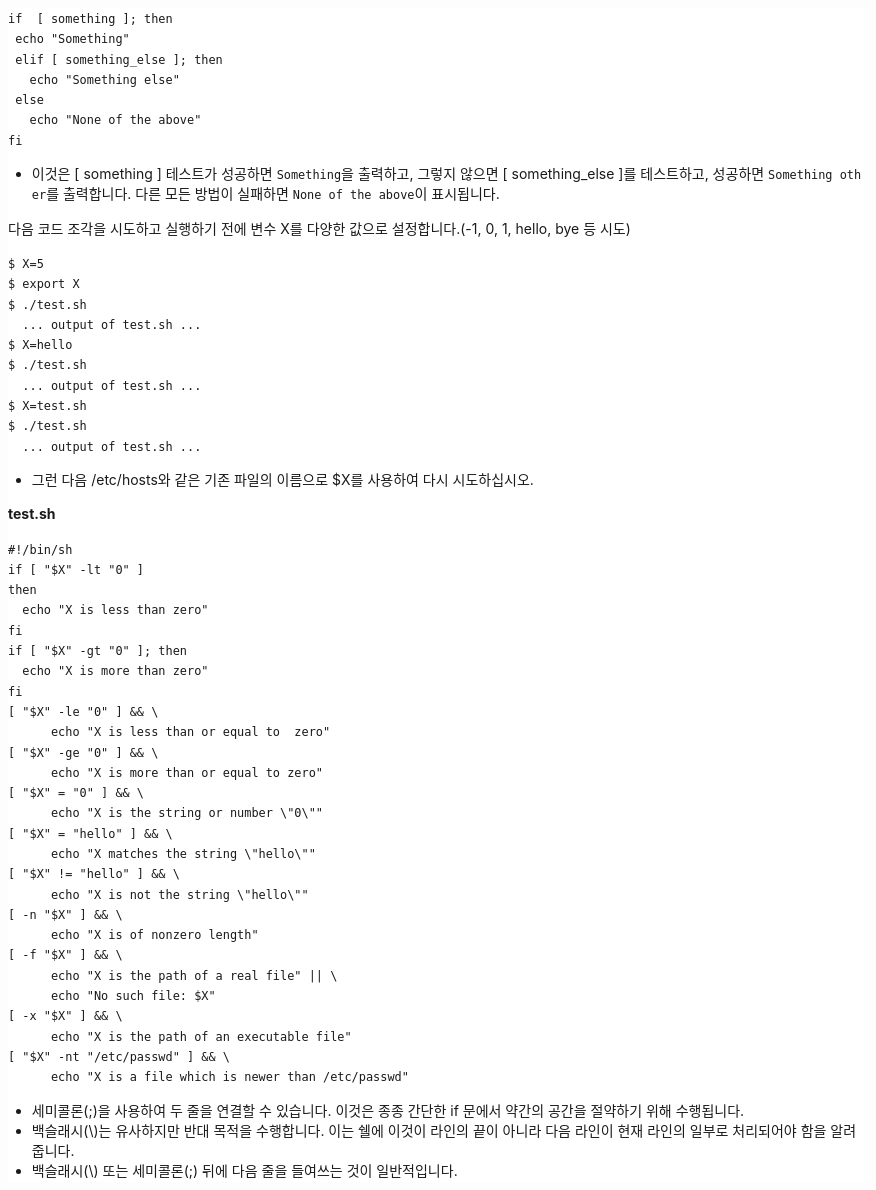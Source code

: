 ```shell
if  [ something ]; then
 echo "Something"
 elif [ something_else ]; then
   echo "Something else"
 else
   echo "None of the above"
fi
```
- 이것은 [ something ] 테스트가 성공하면 `Something`을 출력하고, 그렇지 않으면 [ something_else ]를 테스트하고, 성공하면 `Something other`를 출력합니다. 다른 모든 방법이 실패하면 `None of the above`이 표시됩니다.

다음 코드 조각을 시도하고 실행하기 전에 변수 X를 다양한 값으로 설정합니다.(-1, 0, 1, hello, bye 등 시도)

```shell
$ X=5
$ export X
$ ./test.sh
  ... output of test.sh ...
$ X=hello
$ ./test.sh
  ... output of test.sh ...
$ X=test.sh
$ ./test.sh
  ... output of test.sh ...
```
- 그런 다음 /etc/hosts와 같은 기존 파일의 이름으로 $X를 사용하여 다시 시도하십시오.

**test.sh**
```shell
#!/bin/sh
if [ "$X" -lt "0" ]
then
  echo "X is less than zero"
fi
if [ "$X" -gt "0" ]; then
  echo "X is more than zero"
fi
[ "$X" -le "0" ] && \
      echo "X is less than or equal to  zero"
[ "$X" -ge "0" ] && \
      echo "X is more than or equal to zero"
[ "$X" = "0" ] && \
      echo "X is the string or number \"0\""
[ "$X" = "hello" ] && \
      echo "X matches the string \"hello\""
[ "$X" != "hello" ] && \
      echo "X is not the string \"hello\""
[ -n "$X" ] && \
      echo "X is of nonzero length"
[ -f "$X" ] && \
      echo "X is the path of a real file" || \
      echo "No such file: $X"
[ -x "$X" ] && \
      echo "X is the path of an executable file"
[ "$X" -nt "/etc/passwd" ] && \
      echo "X is a file which is newer than /etc/passwd"
```
- 세미콜론(;)을 사용하여 두 줄을 연결할 수 있습니다. 이것은 종종 간단한 if 문에서 약간의 공간을 절약하기 위해 수행됩니다.
- 백슬래시(\\)는 유사하지만 반대 목적을 수행합니다. 이는 쉘에 이것이 라인의 끝이 아니라 다음 라인이 현재 라인의 일부로 처리되어야 함을 알려줍니다.
- 백슬래시(\\) 또는 세미콜론(;) 뒤에 다음 줄을 들여쓰는 것이 일반적입니다.
